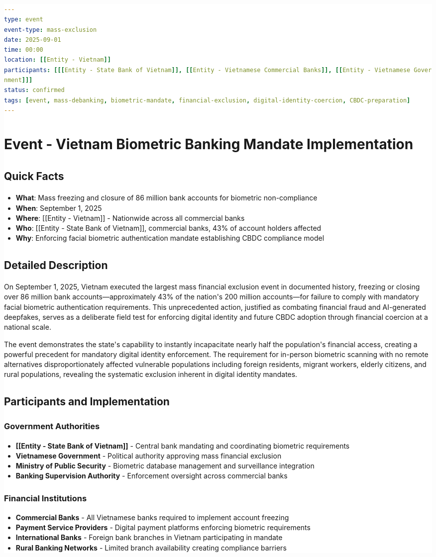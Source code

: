 ```yaml
---
type: event
event-type: mass-exclusion
date: 2025-09-01
time: 00:00
location: [[Entity - Vietnam]]
participants: [[[Entity - State Bank of Vietnam]], [[Entity - Vietnamese Commercial Banks]], [[Entity - Vietnamese Government]]]
status: confirmed
tags: [event, mass-debanking, biometric-mandate, financial-exclusion, digital-identity-coercion, CBDC-preparation]
---
```


# Event - Vietnam Biometric Banking Mandate Implementation

## Quick Facts
- **What**: Mass freezing and closure of 86 million bank accounts for biometric non-compliance
- **When**: September 1, 2025
- **Where**: [[Entity - Vietnam]] - Nationwide across all commercial banks
- **Who**: [[Entity - State Bank of Vietnam]], commercial banks, 43% of account holders affected
- **Why**: Enforcing facial biometric authentication mandate establishing CBDC compliance model

## Detailed Description
On September 1, 2025, Vietnam executed the largest mass financial exclusion event in documented history, freezing or closing over 86 million bank accounts—approximately 43% of the nation's 200 million accounts—for failure to comply with mandatory facial biometric authentication requirements. This unprecedented action, justified as combating financial fraud and AI-generated deepfakes, serves as a deliberate field test for enforcing digital identity and future CBDC adoption through financial coercion at a national scale.

The event demonstrates the state's capability to instantly incapacitate nearly half the population's financial access, creating a powerful precedent for mandatory digital identity enforcement. The requirement for in-person biometric scanning with no remote alternatives disproportionately affected vulnerable populations including foreign residents, migrant workers, elderly citizens, and rural populations, revealing the systematic exclusion inherent in digital identity mandates.

## Participants and Implementation
### Government Authorities
- **[[Entity - State Bank of Vietnam]]** - Central bank mandating and coordinating biometric requirements
- **Vietnamese Government** - Political authority approving mass financial exclusion
- **Ministry of Public Security** - Biometric database management and surveillance integration
- **Banking Supervision Authority** - Enforcement oversight across commercial banks

### Financial Institutions
- **Commercial Banks** - All Vietnamese banks required to implement account freezing
- **Payment Service Providers** - Digital payment platforms enforcing biometric requirements
- **International Banks** - Foreign bank branches in Vietnam participating in mandate
- **Rural Banking Networks** - Limited branch availability creating compliance barriers
